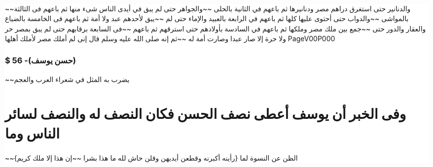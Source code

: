 ~~والدنانير حتى استغرق دراهم مصر ودنانيرها ثم باعهم في الثانية بالحلى
~~والجواهر حتى لم يبق في أيدى الناس شىء منها ثم باعهم فى الثالثة بالمواشى
~~والدواب حتى أحتوى عليها كلها ثم باعهم في الرابعة بالعبيد والإماء حتى لم
~~يبق لأحدهم عبد ولا أمة ثم باعهم فى الخامسة بالضياع والعقار والدور حتى
~~جمع بين ملك مصر وملكها ثم باعهم في السادسة بأولادهم حتى استرقهم ثم باعهم
~~فى السابعة برقابهم حتى لم يبق بمصر حر ولا حرة إلا صار عبدا وصارت أمة له
~~ثم إنه صلى الله عليه وسلم قال إنى لم أملك مصر لأملك أهلها
PageV00P000
### $ 56 -(حسن يوسف) 
~~يضرب به المثل في شعراء العرب والعجم
# وفى الخبر أن يوسف أعطى نصف الحسن فكان النصف له والنصف لسائر الناس وما
~~الظن عن النسوة لما {رأينه أكبرنه وقطعن أيديهن وقلن حاش لله ما هذا بشرا
~~إن هذا إلا ملك كريم}
